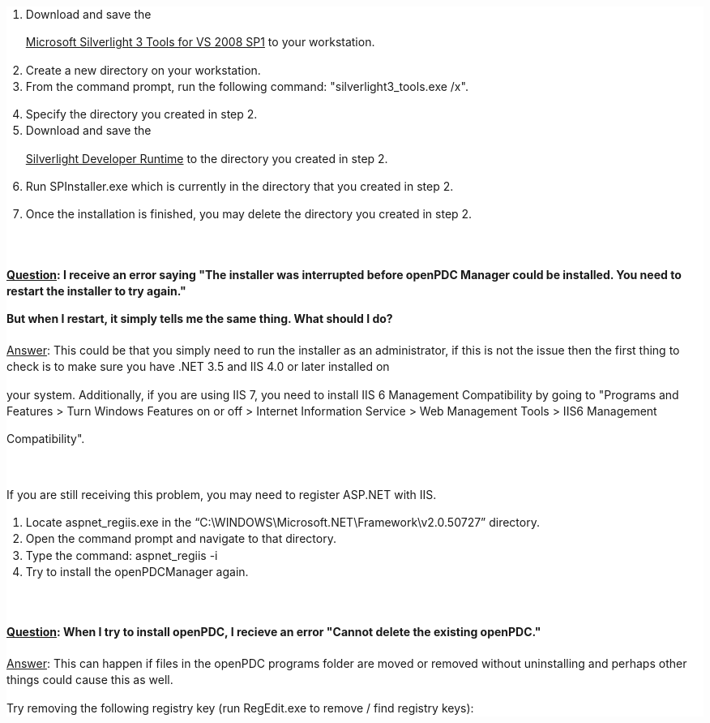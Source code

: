 <ol>

<li>Download and save the <a href="http://www.microsoft.com/downloads/details.aspx?familyid=9442b0f2-7465-417a-88f3-5e7b5409e9dd&displaylang=en">

Microsoft Silverlight 3 Tools for VS 2008 SP1</a> to your workstation. </li><li>Create a new directory on your workstation. </li><li>From the command prompt, run the following command: &quot;silverlight3_tools.exe /x&quot;.

</li><li>Specify the directory you created in step 2. </li><li>Download and save the <a href="http://silverlight.dlservice.microsoft.com/download/C/5/B/C5BB5CD8-E871-49AC-8A40-61010E1FD1CF/Silverlight_Developer.exe">

Silverlight Developer Runtime</a> to the directory you created in step 2. </li><li>Run SPInstaller.exe which is currently in the directory that you created in step 2.

</li><li>Once the installation is finished, you may delete the directory you created in step 2.

</li></ol>

<p>&nbsp;</p>

<h4><a name="trouble_installing_manager"></a><span style="text-decoration:underline">Question</span>: I receive an error saying &quot;The installer was interrupted before openPDC Manager could be installed. You need to restart the installer to try again.&quot;

 But when I restart, it simply tells me the same thing. What should I do?</h4>

<p><span style="text-decoration:underline">Answer</span>: This could be that you simply need to run the installer as an administrator, if this is not the issue then the first thing to check is to make sure you have .NET 3.5 and IIS 4.0 or later installed on

 your system. Additionally, if you are using IIS 7, you need to install IIS 6 Management Compatibility by going to &quot;Programs and Features &gt; Turn Windows Features on or off &gt; Internet Information Service &gt; Web Management Tools &gt; IIS6 Management

 Compatibility&quot;.<br>

<br>

If you are still receiving this problem, you may need to register ASP.NET with IIS.</p>

<ol>

<li>Locate aspnet_regiis.exe in the &ldquo;C:\WINDOWS\Microsoft.NET\Framework\v2.0.50727&rdquo; directory.

</li><li>Open the command prompt and navigate to that directory. </li><li>Type the command: aspnet_regiis -i </li><li>Try to install the openPDCManager again. </li></ol>

<p>&nbsp;</p>

<h4><a name="trouble_installing_missing_files"></a><span style="text-decoration:underline">Question</span>: When I try to install openPDC, I recieve an error &quot;Cannot delete the existing openPDC.&quot;</h4>

<p><span style="text-decoration:underline">Answer</span>: This can happen if files in the openPDC programs folder are moved or removed without uninstalling and perhaps other things could cause this as well.</p>

<p>Try removing the following registry key (run RegEdit.exe to remove / find registry keys):</p>
